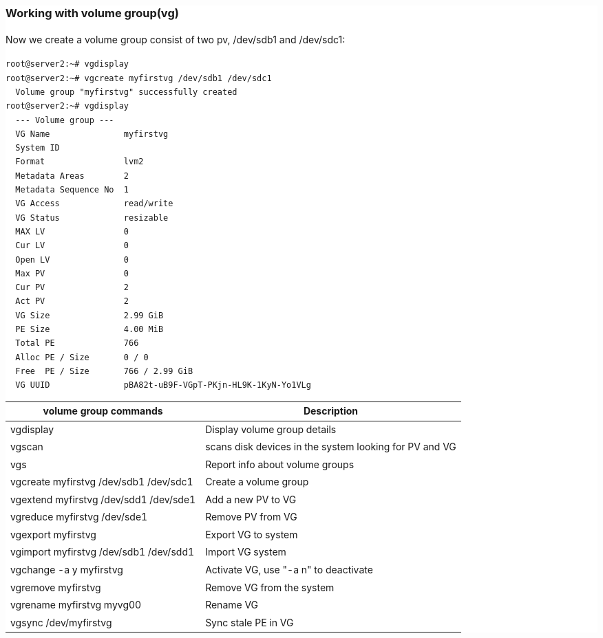 ### Working with  volume group(vg)

Now we create a volume group consist of two pv, /dev/sdb1 and /dev/sdc1:

```
root@server2:~# vgdisplay 
root@server2:~# vgcreate myfirstvg /dev/sdb1 /dev/sdc1
  Volume group "myfirstvg" successfully created
root@server2:~# vgdisplay 
  --- Volume group ---
  VG Name               myfirstvg
  System ID             
  Format                lvm2
  Metadata Areas        2
  Metadata Sequence No  1
  VG Access             read/write
  VG Status             resizable
  MAX LV                0
  Cur LV                0
  Open LV               0
  Max PV                0
  Cur PV                2
  Act PV                2
  VG Size               2.99 GiB
  PE Size               4.00 MiB
  Total PE              766
  Alloc PE / Size       0 / 0   
  Free  PE / Size       766 / 2.99 GiB
  VG UUID               pBA82t-uB9F-VGpT-PKjn-HL9K-1KyN-Yo1VLg
```

| volume group commands                  | Description                                              |
| -------------------------------------- | -------------------------------------------------------- |
| vgdisplay                              | Display volume group details                             |
| vgscan                                 | scans  disk devices in the system looking for  PV and VG |
| vgs                                    | Report info about volume groups                          |
| vgcreate myfirstvg /dev/sdb1 /dev/sdc1 | Create a volume group                                    |
| vgextend myfirstvg /dev/sdd1 /dev/sde1 | Add a new PV to VG                                       |
| vgreduce myfirstvg /dev/sde1           | Remove PV from VG                                        |
| vgexport  myfirstvg                    | Export VG to system                                      |
| vgimport myfirstvg /dev/sdb1 /dev/sdd1 | Import VG system                                         |
| vgchange -a y myfirstvg                | Activate VG, use "-a n" to deactivate                    |
| vgremove myfirstvg                     | Remove VG from the system                                |
| vgrename myfirstvg myvg00              | Rename VG                                                |
| vgsync /dev/myfirstvg                  | Sync stale PE in VG                                      |
